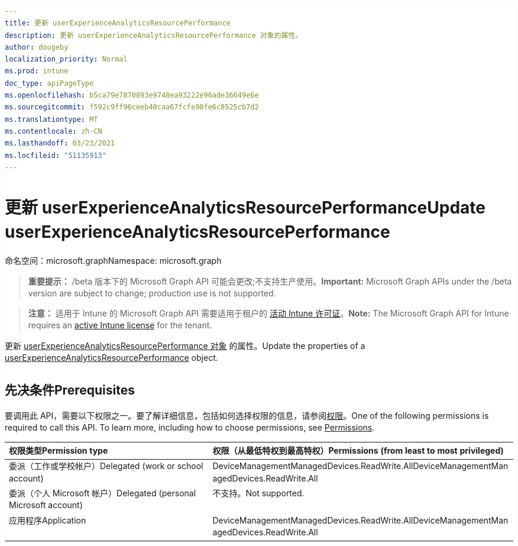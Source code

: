```yaml
---
title: 更新 userExperienceAnalyticsResourcePerformance
description: 更新 userExperienceAnalyticsResourcePerformance 对象的属性。
author: dougeby
localization_priority: Normal
ms.prod: intune
doc_type: apiPageType
ms.openlocfilehash: b5ca79e7870893e9748ea93222e96ade36649e6e
ms.sourcegitcommit: f592c9ff96ceeb40caa67fcfe90fe6c8525cb7d2
ms.translationtype: MT
ms.contentlocale: zh-CN
ms.lasthandoff: 03/23/2021
ms.locfileid: "51135913"
---
```

# <a name="update-userexperienceanalyticsresourceperformance"></a><span data-ttu-id="08d2e-103">更新 userExperienceAnalyticsResourcePerformance</span><span class="sxs-lookup"><span data-stu-id="08d2e-103">Update userExperienceAnalyticsResourcePerformance</span></span>

<span data-ttu-id="08d2e-104">命名空间：microsoft.graph</span><span class="sxs-lookup"><span data-stu-id="08d2e-104">Namespace: microsoft.graph</span></span>

> <span data-ttu-id="08d2e-105">**重要提示：** /beta 版本下的 Microsoft Graph API 可能会更改;不支持生产使用。</span><span class="sxs-lookup"><span data-stu-id="08d2e-105">**Important:** Microsoft Graph APIs under the /beta version are subject to change; production use is not supported.</span></span>

> <span data-ttu-id="08d2e-106">**注意：** 适用于 Intune 的 Microsoft Graph API 需要适用于租户的 [活动 Intune 许可证](https://go.microsoft.com/fwlink/?linkid=839381)。</span><span class="sxs-lookup"><span data-stu-id="08d2e-106">**Note:** The Microsoft Graph API for Intune requires an [active Intune license](https://go.microsoft.com/fwlink/?linkid=839381) for the tenant.</span></span>

<span data-ttu-id="08d2e-107">更新 [userExperienceAnalyticsResourcePerformance 对象](../resources/intune-devices-userexperienceanalyticsresourceperformance.md) 的属性。</span><span class="sxs-lookup"><span data-stu-id="08d2e-107">Update the properties of a [userExperienceAnalyticsResourcePerformance](../resources/intune-devices-userexperienceanalyticsresourceperformance.md) object.</span></span>

## <a name="prerequisites"></a><span data-ttu-id="08d2e-108">先决条件</span><span class="sxs-lookup"><span data-stu-id="08d2e-108">Prerequisites</span></span>
<span data-ttu-id="08d2e-p101">要调用此 API，需要以下权限之一。要了解详细信息，包括如何选择权限的信息，请参阅[权限](/graph/permissions-reference)。</span><span class="sxs-lookup"><span data-stu-id="08d2e-p101">One of the following permissions is required to call this API. To learn more, including how to choose permissions, see [Permissions](/graph/permissions-reference).</span></span>

|<span data-ttu-id="08d2e-111">权限类型</span><span class="sxs-lookup"><span data-stu-id="08d2e-111">Permission type</span></span>|<span data-ttu-id="08d2e-112">权限（从最低特权到最高特权）</span><span class="sxs-lookup"><span data-stu-id="08d2e-112">Permissions (from least to most privileged)</span></span>|
|:---|:---|
|<span data-ttu-id="08d2e-113">委派（工作或学校帐户）</span><span class="sxs-lookup"><span data-stu-id="08d2e-113">Delegated (work or school account)</span></span>|<span data-ttu-id="08d2e-114">DeviceManagementManagedDevices.ReadWrite.All</span><span class="sxs-lookup"><span data-stu-id="08d2e-114">DeviceManagementManagedDevices.ReadWrite.All</span></span>|
|<span data-ttu-id="08d2e-115">委派（个人 Microsoft 帐户）</span><span class="sxs-lookup"><span data-stu-id="08d2e-115">Delegated (personal Microsoft account)</span></span>|<span data-ttu-id="08d2e-116">不支持。</span><span class="sxs-lookup"><span data-stu-id="08d2e-116">Not supported.</span></span>|
|<span data-ttu-id="08d2e-117">应用程序</span><span class="sxs-lookup"><span data-stu-id="08d2e-117">Application</span></span>|<span data-ttu-id="08d2e-118">DeviceManagementManagedDevices.ReadWrite.All</span><span class="sxs-lookup"><span data-stu-id="08d2e-118">DeviceManagementManagedDevices.ReadWrite.All</span></span>|
